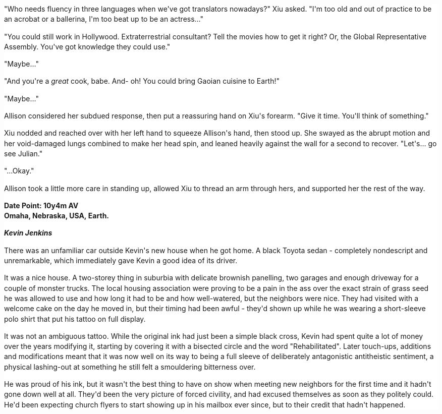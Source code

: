 "Who needs fluency in three languages when we've got translators nowadays?"
Xiu asked. "I'm too old and out of practice to be an acrobat or a ballerina,
I'm too beat up to be an actress…"

"You could still work in Hollywood. Extraterrestrial consultant? Tell the
movies how to get it right? Or, the Global Representative Assembly. You've got
knowledge they could use."

"Maybe…"

"And you're a _great_ cook, babe. And- oh! You could bring Gaoian cuisine to
Earth!"

"Maybe…"

Allison considered her subdued response, then put a reassuring hand on Xiu's
forearm. "Give it time. You'll think of something."

Xiu nodded and reached over with her left hand to squeeze Allison's hand, then
stood up. She swayed as the abrupt motion and her void-damaged lungs combined
to make her head spin, and leaned heavily against the wall for a second to
recover. "Let's… go see Julian."

"…Okay."

Allison took a little more care in standing up, allowed Xiu to thread an arm
through hers, and supported her the rest of the way.

**Date Point: 10y4m AV**  
**Omaha, Nebraska, USA, Earth.**

**_Kevin Jenkins_**

There was an unfamiliar car outside Kevin's new house when he got home. A
black Toyota sedan - completely nondescript and unremarkable, which
immediately gave Kevin a good idea of its driver.

It was a nice house. A two-storey thing in suburbia with delicate brownish
panelling, two garages and enough driveway for a couple of monster trucks. The
local housing association were proving to be a pain in the ass over the exact
strain of grass seed he was allowed to use and how long it had to be and how
well-watered, but the neighbors were nice. They had visited with a welcome
cake on the day he moved in, but their timing had been awful - they'd shown up
while he was wearing a short-sleeve polo shirt that put his tattoo on full
display.

It was not an ambiguous tattoo. While the original ink had just been a simple
black cross, Kevin had spent quite a lot of money over the years modifying it,
starting by covering it with a bisected circle and the word "Rehabilitated".
Later touch-ups, additions and modifications meant that it was now well on its
way to being a full sleeve of deliberately antagonistic antitheistic
sentiment, a physical lashing-out at something he still felt a smouldering
bitterness over.

He was proud of his ink, but it wasn't the best thing to have on show when
meeting new neighbors for the first time and it hadn't gone down well at all.
They'd been the very picture of forced civility, and had excused themselves as
soon as they politely could. He'd been expecting church flyers to start
showing up in his mailbox ever since, but to their credit that hadn't
happened.
